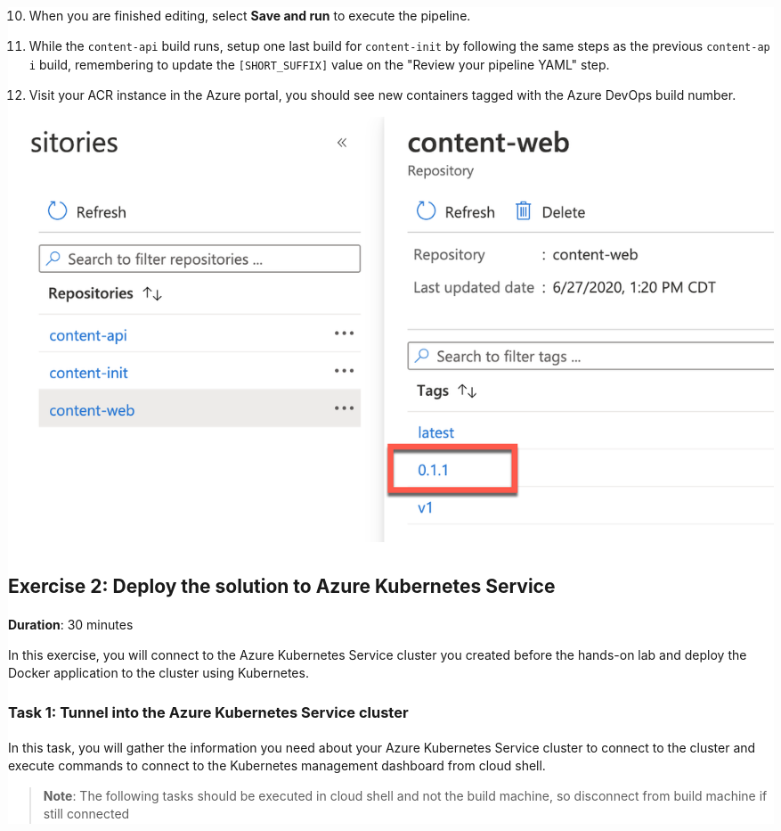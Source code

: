 10. When you are finished editing, select **Save and run** to execute the pipeline.

11. While the `content-api` build runs, setup one last build for `content-init` by following the same steps as the previous `content-api` build, remembering to update the `[SHORT_SUFFIX]` value on the "Review your pipeline YAML" step.

12. Visit your ACR instance in the Azure portal, you should see new containers
    tagged with the Azure DevOps build number.

    ![A screenshot of the container images in ACR.](media/Ex1-Task7.28.png)

## Exercise 2: Deploy the solution to Azure Kubernetes Service

**Duration**: 30 minutes

In this exercise, you will connect to the Azure Kubernetes Service cluster you created before the hands-on lab and deploy the Docker application to the cluster using Kubernetes.

### Task 1: Tunnel into the Azure Kubernetes Service cluster

In this task, you will gather the information you need about your Azure Kubernetes Service cluster to connect to the cluster and execute commands to connect to the Kubernetes management dashboard from cloud shell.

> **Note**: The following tasks should be executed in cloud shell and not the build machine, so disconnect from build machine if still connected


[logo]: https://github.com/Microsoft/MCW-Template-Cloud-Workshop/raw/master/Media/ms-cloud-workshop.png
[portal]: https://portal.azure.com